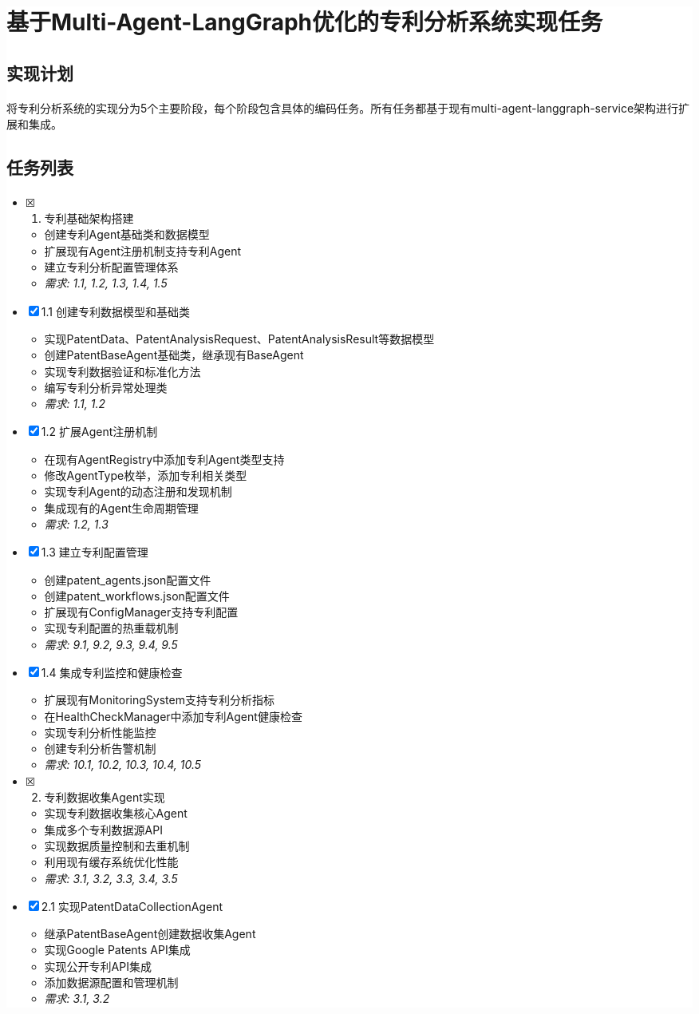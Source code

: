 # 基于Multi-Agent-LangGraph优化的专利分析系统实现任务

## 实现计划

将专利分析系统的实现分为5个主要阶段，每个阶段包含具体的编码任务。所有任务都基于现有multi-agent-langgraph-service架构进行扩展和集成。

## 任务列表

- [x] 1. 专利基础架构搭建
  - 创建专利Agent基础类和数据模型
  - 扩展现有Agent注册机制支持专利Agent
  - 建立专利分析配置管理体系
  - _需求: 1.1, 1.2, 1.3, 1.4, 1.5_

- [x] 1.1 创建专利数据模型和基础类
  - 实现PatentData、PatentAnalysisRequest、PatentAnalysisResult等数据模型
  - 创建PatentBaseAgent基础类，继承现有BaseAgent
  - 实现专利数据验证和标准化方法
  - 编写专利分析异常处理类
  - _需求: 1.1, 1.2_

- [x] 1.2 扩展Agent注册机制
  - 在现有AgentRegistry中添加专利Agent类型支持
  - 修改AgentType枚举，添加专利相关类型
  - 实现专利Agent的动态注册和发现机制
  - 集成现有的Agent生命周期管理
  - _需求: 1.2, 1.3_

- [x] 1.3 建立专利配置管理
  - 创建patent_agents.json配置文件
  - 创建patent_workflows.json配置文件
  - 扩展现有ConfigManager支持专利配置
  - 实现专利配置的热重载机制
  - _需求: 9.1, 9.2, 9.3, 9.4, 9.5_

- [x] 1.4 集成专利监控和健康检查
  - 扩展现有MonitoringSystem支持专利分析指标
  - 在HealthCheckManager中添加专利Agent健康检查
  - 实现专利分析性能监控
  - 创建专利分析告警机制
  - _需求: 10.1, 10.2, 10.3, 10.4, 10.5_

- [x] 2. 专利数据收集Agent实现
  - 实现专利数据收集核心Agent
  - 集成多个专利数据源API
  - 实现数据质量控制和去重机制
  - 利用现有缓存系统优化性能
  - _需求: 3.1, 3.2, 3.3, 3.4, 3.5_

- [x] 2.1 实现PatentDataCollectionAgent
  - 继承PatentBaseAgent创建数据收集Agent
  - 实现Google Patents API集成
  - 实现公开专利API集成
  - 添加数据源配置和管理机制
  - _需求: 3.1, 3.2_
